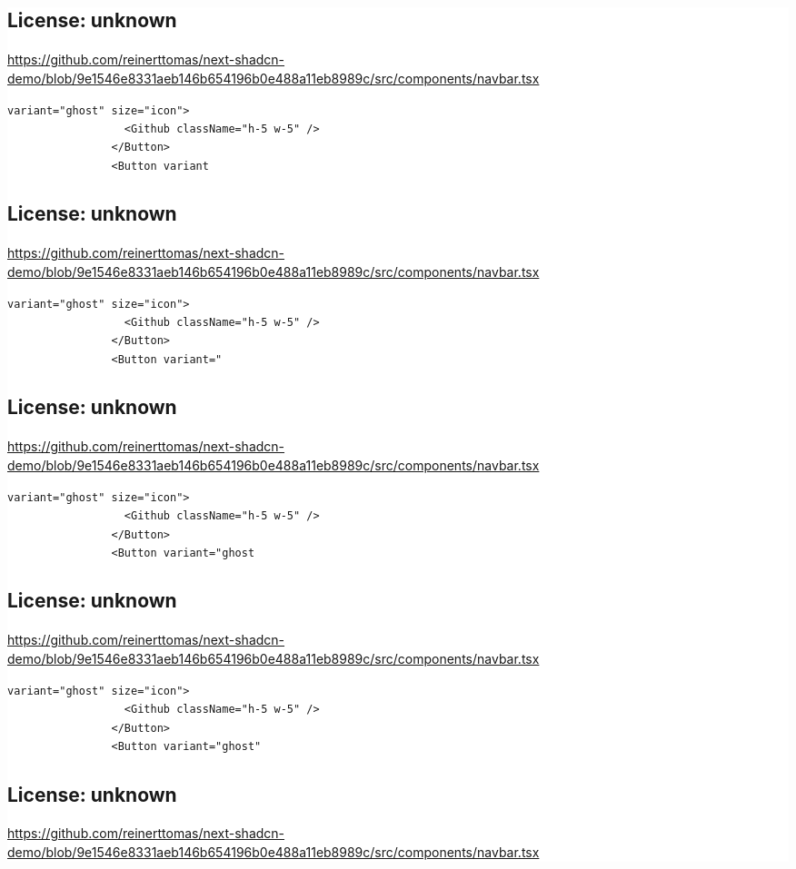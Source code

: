 ## License: unknown

https://github.com/reinerttomas/next-shadcn-demo/blob/9e1546e8331aeb146b654196b0e488a11eb8989c/src/components/navbar.tsx

```
variant="ghost" size="icon">
                  <Github className="h-5 w-5" />
                </Button>
                <Button variant
```

## License: unknown

https://github.com/reinerttomas/next-shadcn-demo/blob/9e1546e8331aeb146b654196b0e488a11eb8989c/src/components/navbar.tsx

```
variant="ghost" size="icon">
                  <Github className="h-5 w-5" />
                </Button>
                <Button variant="
```

## License: unknown

https://github.com/reinerttomas/next-shadcn-demo/blob/9e1546e8331aeb146b654196b0e488a11eb8989c/src/components/navbar.tsx

```
variant="ghost" size="icon">
                  <Github className="h-5 w-5" />
                </Button>
                <Button variant="ghost
```

## License: unknown

https://github.com/reinerttomas/next-shadcn-demo/blob/9e1546e8331aeb146b654196b0e488a11eb8989c/src/components/navbar.tsx

```
variant="ghost" size="icon">
                  <Github className="h-5 w-5" />
                </Button>
                <Button variant="ghost"
```

## License: unknown

https://github.com/reinerttomas/next-shadcn-demo/blob/9e1546e8331aeb146b654196b0e488a11eb8989c/src/components/navbar.tsx
